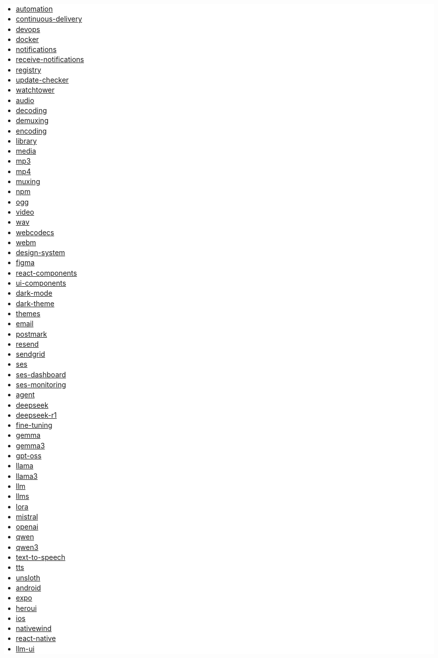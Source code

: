 *   [automation](#automation)
*   [continuous-delivery](#continuous-delivery)
*   [devops](#devops)
*   [docker](#docker)
*   [notifications](#notifications)
*   [receive-notifications](#receive-notifications)
*   [registry](#registry)
*   [update-checker](#update-checker)
*   [watchtower](#watchtower)
*   [audio](#audio)
*   [decoding](#decoding)
*   [demuxing](#demuxing)
*   [encoding](#encoding)
*   [library](#library)
*   [media](#media)
*   [mp3](#mp3)
*   [mp4](#mp4)
*   [muxing](#muxing)
*   [npm](#npm)
*   [ogg](#ogg)
*   [video](#video)
*   [wav](#wav)
*   [webcodecs](#webcodecs)
*   [webm](#webm)
*   [design-system](#design-system)
*   [figma](#figma)
*   [react-components](#react-components)
*   [ui-components](#ui-components)
*   [dark-mode](#dark-mode)
*   [dark-theme](#dark-theme)
*   [themes](#themes)
*   [email](#email)
*   [postmark](#postmark)
*   [resend](#resend)
*   [sendgrid](#sendgrid)
*   [ses](#ses)
*   [ses-dashboard](#ses-dashboard)
*   [ses-monitoring](#ses-monitoring)
*   [agent](#agent)
*   [deepseek](#deepseek)
*   [deepseek-r1](#deepseek-r1)
*   [fine-tuning](#fine-tuning)
*   [gemma](#gemma)
*   [gemma3](#gemma3)
*   [gpt-oss](#gpt-oss)
*   [llama](#llama)
*   [llama3](#llama3)
*   [llm](#llm)
*   [llms](#llms)
*   [lora](#lora)
*   [mistral](#mistral)
*   [openai](#openai)
*   [qwen](#qwen)
*   [qwen3](#qwen3)
*   [text-to-speech](#text-to-speech)
*   [tts](#tts)
*   [unsloth](#unsloth)
*   [android](#android)
*   [expo](#expo)
*   [heroui](#heroui)
*   [ios](#ios)
*   [nativewind](#nativewind)
*   [react-native](#react-native)
*   [llm-ui](#llm-ui)